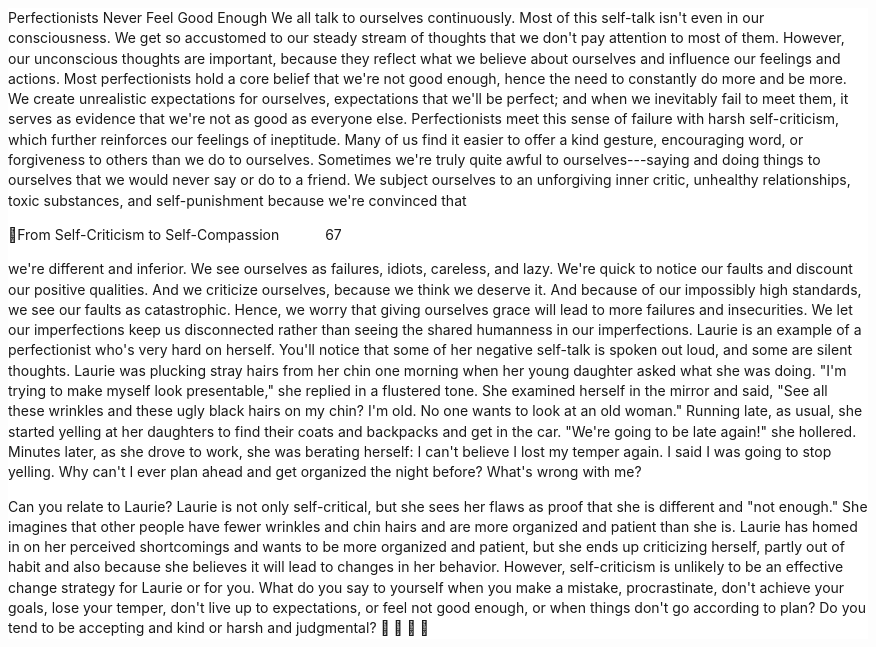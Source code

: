 Perfectionists Never Feel Good Enough We all talk to ourselves
continuously. Most of this self-talk isn't even in our consciousness. We
get so accustomed to our steady stream of thoughts that we don't pay
attention to most of them. However, our unconscious thoughts are
important, because they reflect what we believe about ourselves and
influence our feelings and actions. Most perfectionists hold a core
belief that we're not good enough, hence the need to constantly do more
and be more. We create unrealistic expectations for ourselves,
expectations that we'll be perfect; and when we inevitably fail to meet
them, it serves as evidence that we're not as good as everyone else.
Perfectionists meet this sense of failure with harsh self-criticism,
which further reinforces our feelings of ineptitude. Many of us find it
easier to offer a kind gesture, encouraging word, or forgiveness to
others than we do to ourselves. Sometimes we're truly quite awful to
ourselves---saying and doing things to ourselves that we would never say
or do to a friend. We subject ourselves to an unforgiving inner critic,
unhealthy relationships, toxic substances, and self-punishment because
we're convinced that

From Self-Criticism to Self-Compassion    67

we're different and inferior. We see ourselves as failures, idiots,
careless, and lazy. We're quick to notice our faults and discount our
positive qualities. And we criticize ourselves, because we think we
deserve it. And because of our impossibly high standards, we see our
faults as catastrophic. Hence, we worry that giving ourselves grace will
lead to more failures and insecurities. We let our imperfections keep us
disconnected rather than seeing the shared humanness in our
imperfections. Laurie is an example of a perfectionist who's very hard
on herself. You'll notice that some of her negative self-talk is spoken
out loud, and some are silent thoughts. Laurie was plucking stray hairs
from her chin one morning when her young daughter asked what she was
doing. "I'm trying to make myself look presentable," she replied in a
flustered tone. She examined herself in the mirror and said, "See all
these wrinkles and these ugly black hairs on my chin? I'm old. No one
wants to look at an old woman." Running late, as usual, she started
yelling at her daughters to find their coats and backpacks and get in
the car. "We're going to be late again!" she hollered. Minutes later, as
she drove to work, she was berating herself: I can't believe I lost my
temper again. I said I was going to stop yelling. Why can't I ever plan
ahead and get organized the night before? What's wrong with me?

Can you relate to Laurie? Laurie is not only self-critical, but she sees
her flaws as proof that she is different and "not enough." She imagines
that other people have fewer wrinkles and chin hairs and are more
organized and patient than she is. Laurie has homed in on her perceived
shortcomings and wants to be more organized and patient, but she ends up
criticizing herself, partly out of habit and also because she believes
it will lead to changes in her behavior. However, self-criticism is
unlikely to be an effective change strategy for Laurie or for you. What
do you say to yourself when you make a mistake, procrastinate, don't
achieve your goals, lose your temper, don't live up to expectations, or
feel not good enough, or when things don't go according to plan? Do you
tend to be accepting and kind or harsh and judgmental?    
